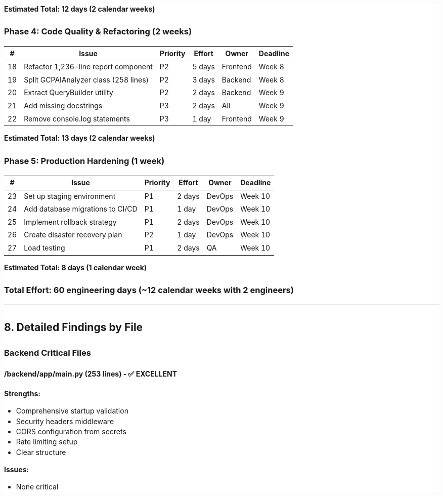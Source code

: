 **Estimated Total: 12 days (2 calendar weeks)**

### Phase 4: Code Quality & Refactoring (2 weeks)

| # | Issue | Priority | Effort | Owner | Deadline |
|---|-------|----------|--------|-------|----------|
| 18 | Refactor 1,236-line report component | P2 | 5 days | Frontend | Week 8 |
| 19 | Split GCPAIAnalyzer class (258 lines) | P2 | 3 days | Backend | Week 8 |
| 20 | Extract QueryBuilder utility | P2 | 2 days | Backend | Week 9 |
| 21 | Add missing docstrings | P3 | 2 days | All | Week 9 |
| 22 | Remove console.log statements | P3 | 1 day | Frontend | Week 9 |

**Estimated Total: 13 days (2 calendar weeks)**

### Phase 5: Production Hardening (1 week)

| # | Issue | Priority | Effort | Owner | Deadline |
|---|-------|----------|--------|-------|----------|
| 23 | Set up staging environment | P1 | 2 days | DevOps | Week 10 |
| 24 | Add database migrations to CI/CD | P1 | 1 day | DevOps | Week 10 |
| 25 | Implement rollback strategy | P1 | 2 days | DevOps | Week 10 |
| 26 | Create disaster recovery plan | P2 | 1 day | DevOps | Week 10 |
| 27 | Load testing | P1 | 2 days | QA | Week 10 |

**Estimated Total: 8 days (1 calendar week)**

### Total Effort: **60 engineering days (~12 calendar weeks with 2 engineers)**

---

## 8. Detailed Findings by File

### Backend Critical Files

#### /backend/app/main.py (253 lines) - ✅ EXCELLENT
**Strengths:**
- Comprehensive startup validation
- Security headers middleware
- CORS configuration from secrets
- Rate limiting setup
- Clear structure

**Issues:**
- None critical
